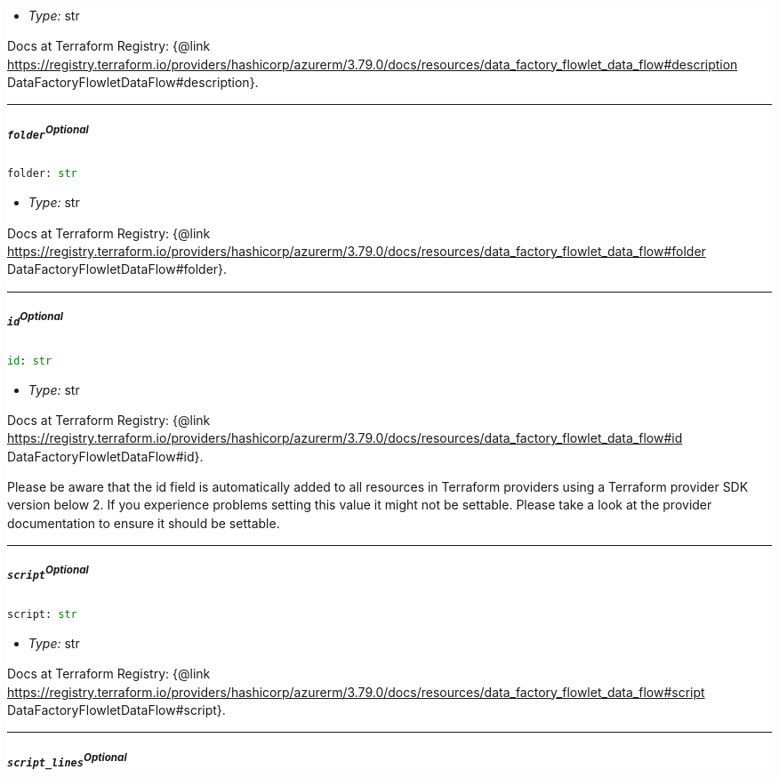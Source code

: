 - *Type:* str

Docs at Terraform Registry: {@link https://registry.terraform.io/providers/hashicorp/azurerm/3.79.0/docs/resources/data_factory_flowlet_data_flow#description DataFactoryFlowletDataFlow#description}.

---

##### `folder`<sup>Optional</sup> <a name="folder" id="@cdktf/provider-azurerm.dataFactoryFlowletDataFlow.DataFactoryFlowletDataFlowConfig.property.folder"></a>

```python
folder: str
```

- *Type:* str

Docs at Terraform Registry: {@link https://registry.terraform.io/providers/hashicorp/azurerm/3.79.0/docs/resources/data_factory_flowlet_data_flow#folder DataFactoryFlowletDataFlow#folder}.

---

##### `id`<sup>Optional</sup> <a name="id" id="@cdktf/provider-azurerm.dataFactoryFlowletDataFlow.DataFactoryFlowletDataFlowConfig.property.id"></a>

```python
id: str
```

- *Type:* str

Docs at Terraform Registry: {@link https://registry.terraform.io/providers/hashicorp/azurerm/3.79.0/docs/resources/data_factory_flowlet_data_flow#id DataFactoryFlowletDataFlow#id}.

Please be aware that the id field is automatically added to all resources in Terraform providers using a Terraform provider SDK version below 2.
If you experience problems setting this value it might not be settable. Please take a look at the provider documentation to ensure it should be settable.

---

##### `script`<sup>Optional</sup> <a name="script" id="@cdktf/provider-azurerm.dataFactoryFlowletDataFlow.DataFactoryFlowletDataFlowConfig.property.script"></a>

```python
script: str
```

- *Type:* str

Docs at Terraform Registry: {@link https://registry.terraform.io/providers/hashicorp/azurerm/3.79.0/docs/resources/data_factory_flowlet_data_flow#script DataFactoryFlowletDataFlow#script}.

---

##### `script_lines`<sup>Optional</sup> <a name="script_lines" id="@cdktf/provider-azurerm.dataFactoryFlowletDataFlow.DataFactoryFlowletDataFlowConfig.property.scriptLines"></a>
